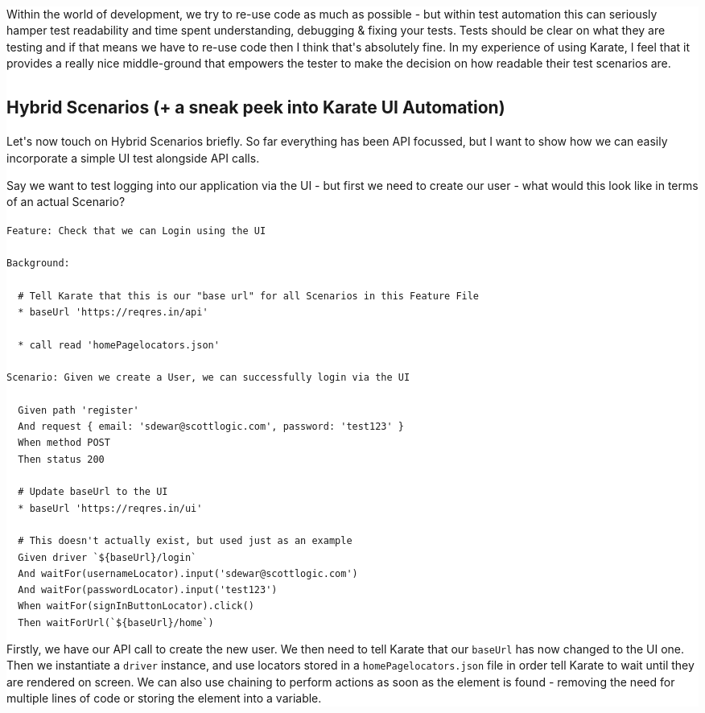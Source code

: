 Within the world of development, we try to re-use code as much as possible - but within test automation this can
seriously hamper test readability and time spent understanding, debugging & fixing your tests. Tests should be clear
on what they are testing and if that means we have to re-use code then I think that's absolutely fine. In my experience 
of using Karate, I feel that it provides a really nice middle-ground that empowers the tester to make the decision on 
how readable their test scenarios are.

## Hybrid Scenarios (+ a sneak peek into Karate UI Automation)
Let's now touch on Hybrid Scenarios briefly. So far everything has been API focussed, but I want to show how we can
easily incorporate a simple UI test alongside API calls. 

Say we want to test logging into our application via the UI - but first we need to create our user - what would this 
look like in terms of an actual Scenario?

~~~karate
Feature: Check that we can Login using the UI

Background:

  # Tell Karate that this is our "base url" for all Scenarios in this Feature File
  * baseUrl 'https://reqres.in/api'
      
  * call read 'homePagelocators.json'     

Scenario: Given we create a User, we can successfully login via the UI

  Given path 'register'
  And request { email: 'sdewar@scottlogic.com', password: 'test123' }
  When method POST
  Then status 200

  # Update baseUrl to the UI
  * baseUrl 'https://reqres.in/ui'
  
  # This doesn't actually exist, but used just as an example
  Given driver `${baseUrl}/login`
  And waitFor(usernameLocator).input('sdewar@scottlogic.com')
  And waitFor(passwordLocator).input('test123')
  When waitFor(signInButtonLocator).click()
  Then waitForUrl(`${baseUrl}/home`)
~~~

Firstly, we have our API call to create the new user. We then need to tell Karate that our `baseUrl` has now changed to
the UI one. Then we instantiate a `driver` instance, and use locators stored in a `homePagelocators.json` file in order
tell Karate to wait until they are rendered on screen. We can also use chaining to perform actions as soon as the 
element is found - removing the need for multiple lines of code or storing the element into a variable.
